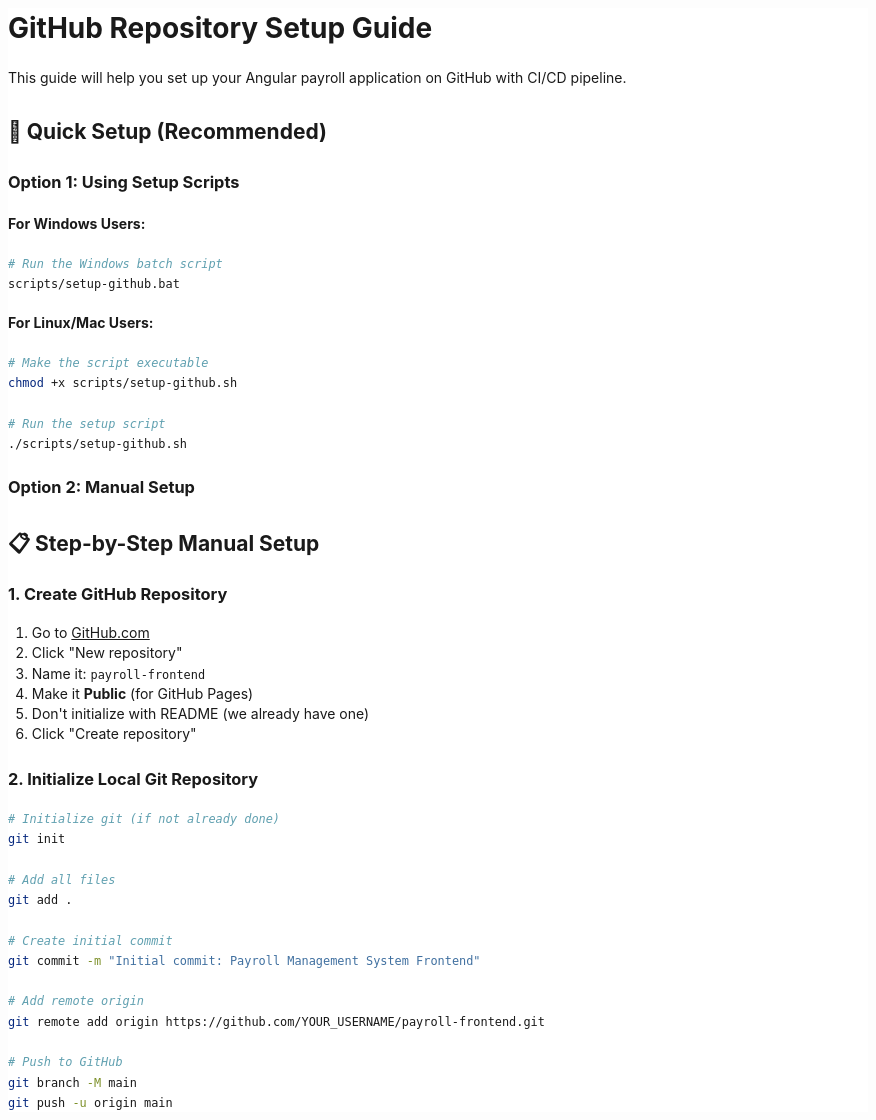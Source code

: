 # GitHub Repository Setup Guide

This guide will help you set up your Angular payroll application on GitHub with CI/CD pipeline.

## 🚀 Quick Setup (Recommended)

### Option 1: Using Setup Scripts

#### For Windows Users:
```bash
# Run the Windows batch script
scripts/setup-github.bat
```

#### For Linux/Mac Users:
```bash
# Make the script executable
chmod +x scripts/setup-github.sh

# Run the setup script
./scripts/setup-github.sh
```

### Option 2: Manual Setup

## 📋 Step-by-Step Manual Setup

### 1. Create GitHub Repository

1. Go to [GitHub.com](https://github.com)
2. Click "New repository"
3. Name it: `payroll-frontend`
4. Make it **Public** (for GitHub Pages)
5. Don't initialize with README (we already have one)
6. Click "Create repository"

### 2. Initialize Local Git Repository

```bash
# Initialize git (if not already done)
git init

# Add all files
git add .

# Create initial commit
git commit -m "Initial commit: Payroll Management System Frontend"

# Add remote origin
git remote add origin https://github.com/YOUR_USERNAME/payroll-frontend.git

# Push to GitHub
git branch -M main
git push -u origin main
```
